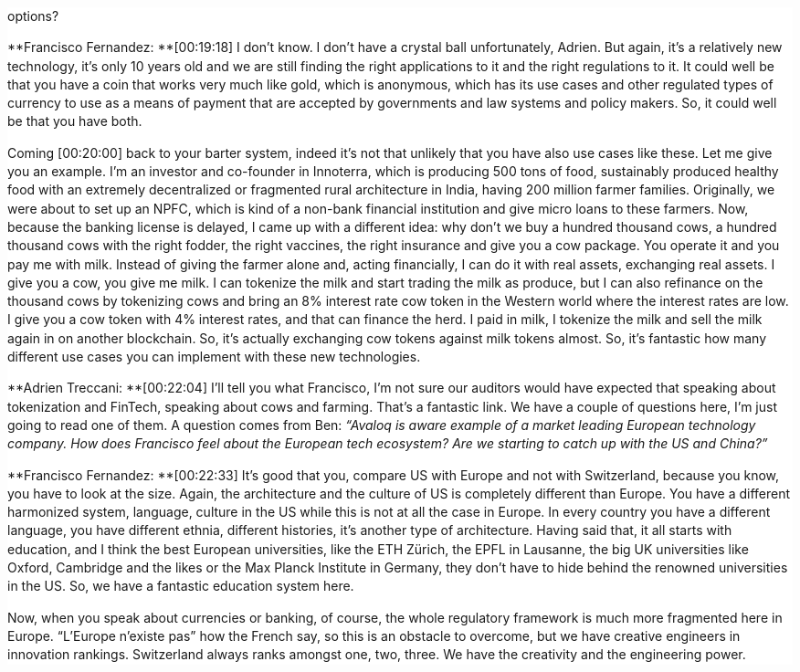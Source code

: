 options?

**Francisco Fernandez:  **[00:19:18] I don’t know. I don’t have a crystal ball
unfortunately, Adrien. But again, it’s a relatively new technology, it’s only
10 years old and we are still finding the right applications to it and the
right regulations to it. It could well be that you have a coin that works very
much like gold, which is anonymous, which has its use cases and other
regulated types of currency to use as a means of payment that are accepted by
governments and law systems and policy makers. So, it could well be that you
have both.

Coming [00:20:00] back to your barter system, indeed it’s not that unlikely
that you have also use cases like these. Let me give you an example. I’m an
investor and co-founder in Innoterra, which is producing 500 tons of food,
sustainably produced healthy food with an extremely decentralized or
fragmented rural architecture in India, having 200 million farmer families.
Originally, we were about to set up an NPFC, which is kind of a non-bank
financial institution and give micro loans to these farmers. Now, because the
banking license is delayed, I came up with a different idea: why don’t we buy
a hundred thousand cows, a hundred thousand cows with the right fodder, the
right vaccines, the right insurance and give you a cow package. You operate it
and you pay me with milk. Instead of giving the farmer alone and, acting
financially, I can do it with real assets, exchanging real assets. I give you
a cow, you give me milk. I can tokenize the milk and start trading the milk as
produce, but I can also refinance on the thousand cows by tokenizing cows and
bring an 8% interest rate cow token in the Western world where the interest
rates are low. I give you a cow token with 4% interest rates, and that can
finance the herd. I paid in milk, I tokenize the milk and sell the milk again
in on another blockchain. So, it’s actually exchanging cow tokens against milk
tokens almost. So, it’s fantastic how many different use cases you can
implement with these new technologies.

**Adrien Treccani:  **[00:22:04] I’ll tell you what Francisco, I’m not sure
our auditors would have expected that speaking about tokenization and FinTech,
speaking about cows and farming. That’s a fantastic link. We have a couple of
questions here, I’m just going to read one of them. A question comes from Ben:
_“Avaloq is aware example of a market leading European technology company. How
does Francisco feel about the European tech ecosystem? Are we starting to
catch up with the US and China?”_

**Francisco Fernandez:  **[00:22:33] It’s good that you, compare US with
Europe and not with Switzerland, because you know, you have to look at the
size. Again, the architecture and the culture of US is completely different
than Europe. You have a different harmonized system, language, culture in the
US while this is not at all the case in Europe. In every country you have a
different language, you have different ethnia, different histories, it’s
another type of architecture. Having said that, it all starts with education,
and I think the best European universities, like the ETH Zürich, the EPFL in
Lausanne, the big UK universities like Oxford, Cambridge and the likes or the
Max Planck Institute in Germany, they don’t have to hide behind the renowned
universities in the US. So, we have a fantastic education system here.

Now, when you speak about currencies or banking, of course, the whole
regulatory framework is much more fragmented here in Europe. “L’Europe
n’existe pas” how the French say, so this is an obstacle to overcome, but we
have creative engineers in innovation rankings. Switzerland always ranks
amongst one, two, three. We have the creativity and the engineering power.
